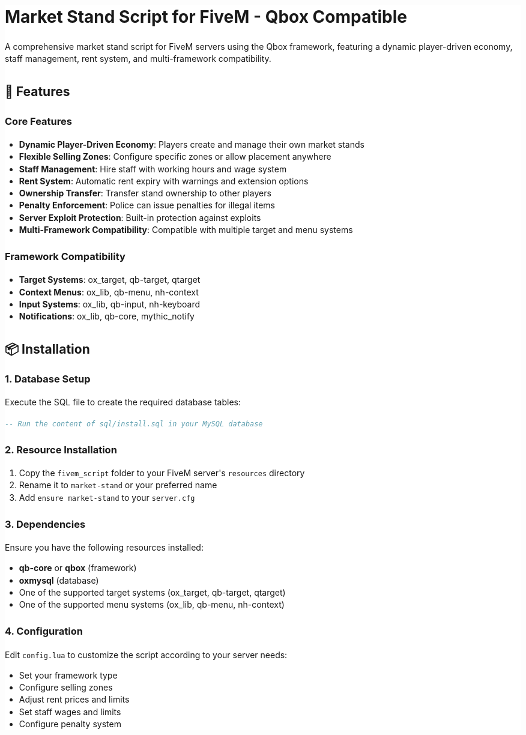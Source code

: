# Market Stand Script for FiveM - Qbox Compatible

A comprehensive market stand script for FiveM servers using the Qbox framework, featuring a dynamic player-driven economy, staff management, rent system, and multi-framework compatibility.

## 🌟 Features

### Core Features
- **Dynamic Player-Driven Economy**: Players create and manage their own market stands
- **Flexible Selling Zones**: Configure specific zones or allow placement anywhere
- **Staff Management**: Hire staff with working hours and wage system
- **Rent System**: Automatic rent expiry with warnings and extension options
- **Ownership Transfer**: Transfer stand ownership to other players
- **Penalty Enforcement**: Police can issue penalties for illegal items
- **Server Exploit Protection**: Built-in protection against exploits
- **Multi-Framework Compatibility**: Compatible with multiple target and menu systems

### Framework Compatibility
- **Target Systems**: ox_target, qb-target, qtarget
- **Context Menus**: ox_lib, qb-menu, nh-context
- **Input Systems**: ox_lib, qb-input, nh-keyboard
- **Notifications**: ox_lib, qb-core, mythic_notify

## 📦 Installation

### 1. Database Setup
Execute the SQL file to create the required database tables:
```sql
-- Run the content of sql/install.sql in your MySQL database
```

### 2. Resource Installation
1. Copy the `fivem_script` folder to your FiveM server's `resources` directory
2. Rename it to `market-stand` or your preferred name
3. Add `ensure market-stand` to your `server.cfg`

### 3. Dependencies
Ensure you have the following resources installed:
- **qb-core** or **qbox** (framework)
- **oxmysql** (database)
- One of the supported target systems (ox_target, qb-target, qtarget)
- One of the supported menu systems (ox_lib, qb-menu, nh-context)

### 4. Configuration
Edit `config.lua` to customize the script according to your server needs:
- Set your framework type
- Configure selling zones
- Adjust rent prices and limits
- Set staff wages and limits
- Configure penalty system
